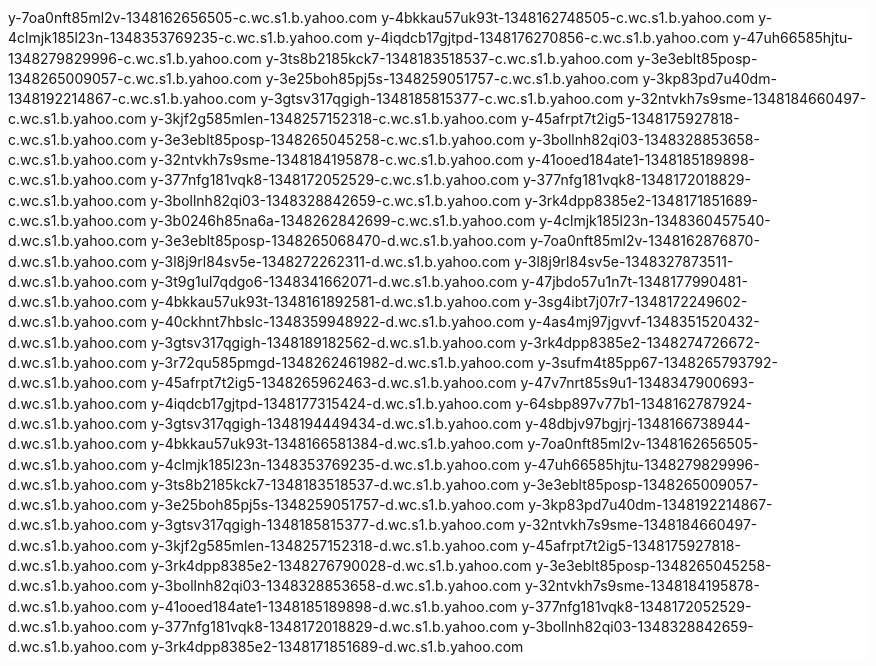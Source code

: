 y-7oa0nft85ml2v-1348162656505-c.wc.s1.b.yahoo.com
y-4bkkau57uk93t-1348162748505-c.wc.s1.b.yahoo.com
y-4clmjk185l23n-1348353769235-c.wc.s1.b.yahoo.com
y-4iqdcb17gjtpd-1348176270856-c.wc.s1.b.yahoo.com
y-47uh66585hjtu-1348279829996-c.wc.s1.b.yahoo.com
y-3ts8b2185kck7-1348183518537-c.wc.s1.b.yahoo.com
y-3e3eblt85posp-1348265009057-c.wc.s1.b.yahoo.com
y-3e25boh85pj5s-1348259051757-c.wc.s1.b.yahoo.com
y-3kp83pd7u40dm-1348192214867-c.wc.s1.b.yahoo.com
y-3gtsv317qgigh-1348185815377-c.wc.s1.b.yahoo.com
y-32ntvkh7s9sme-1348184660497-c.wc.s1.b.yahoo.com
y-3kjf2g585mlen-1348257152318-c.wc.s1.b.yahoo.com
y-45afrpt7t2ig5-1348175927818-c.wc.s1.b.yahoo.com
y-3e3eblt85posp-1348265045258-c.wc.s1.b.yahoo.com
y-3bollnh82qi03-1348328853658-c.wc.s1.b.yahoo.com
y-32ntvkh7s9sme-1348184195878-c.wc.s1.b.yahoo.com
y-41ooed184ate1-1348185189898-c.wc.s1.b.yahoo.com
y-377nfg181vqk8-1348172052529-c.wc.s1.b.yahoo.com
y-377nfg181vqk8-1348172018829-c.wc.s1.b.yahoo.com
y-3bollnh82qi03-1348328842659-c.wc.s1.b.yahoo.com
y-3rk4dpp8385e2-1348171851689-c.wc.s1.b.yahoo.com
y-3b0246h85na6a-1348262842699-c.wc.s1.b.yahoo.com
y-4clmjk185l23n-1348360457540-d.wc.s1.b.yahoo.com
y-3e3eblt85posp-1348265068470-d.wc.s1.b.yahoo.com
y-7oa0nft85ml2v-1348162876870-d.wc.s1.b.yahoo.com
y-3l8j9rl84sv5e-1348272262311-d.wc.s1.b.yahoo.com
y-3l8j9rl84sv5e-1348327873511-d.wc.s1.b.yahoo.com
y-3t9g1ul7qdgo6-1348341662071-d.wc.s1.b.yahoo.com
y-47jbdo57u1n7t-1348177990481-d.wc.s1.b.yahoo.com
y-4bkkau57uk93t-1348161892581-d.wc.s1.b.yahoo.com
y-3sg4ibt7j07r7-1348172249602-d.wc.s1.b.yahoo.com
y-40ckhnt7hbslc-1348359948922-d.wc.s1.b.yahoo.com
y-4as4mj97jgvvf-1348351520432-d.wc.s1.b.yahoo.com
y-3gtsv317qgigh-1348189182562-d.wc.s1.b.yahoo.com
y-3rk4dpp8385e2-1348274726672-d.wc.s1.b.yahoo.com
y-3r72qu585pmgd-1348262461982-d.wc.s1.b.yahoo.com
y-3sufm4t85pp67-1348265793792-d.wc.s1.b.yahoo.com
y-45afrpt7t2ig5-1348265962463-d.wc.s1.b.yahoo.com
y-47v7nrt85s9u1-1348347900693-d.wc.s1.b.yahoo.com
y-4iqdcb17gjtpd-1348177315424-d.wc.s1.b.yahoo.com
y-64sbp897v77b1-1348162787924-d.wc.s1.b.yahoo.com
y-3gtsv317qgigh-1348194449434-d.wc.s1.b.yahoo.com
y-48dbjv97bgjrj-1348166738944-d.wc.s1.b.yahoo.com
y-4bkkau57uk93t-1348166581384-d.wc.s1.b.yahoo.com
y-7oa0nft85ml2v-1348162656505-d.wc.s1.b.yahoo.com
y-4clmjk185l23n-1348353769235-d.wc.s1.b.yahoo.com
y-47uh66585hjtu-1348279829996-d.wc.s1.b.yahoo.com
y-3ts8b2185kck7-1348183518537-d.wc.s1.b.yahoo.com
y-3e3eblt85posp-1348265009057-d.wc.s1.b.yahoo.com
y-3e25boh85pj5s-1348259051757-d.wc.s1.b.yahoo.com
y-3kp83pd7u40dm-1348192214867-d.wc.s1.b.yahoo.com
y-3gtsv317qgigh-1348185815377-d.wc.s1.b.yahoo.com
y-32ntvkh7s9sme-1348184660497-d.wc.s1.b.yahoo.com
y-3kjf2g585mlen-1348257152318-d.wc.s1.b.yahoo.com
y-45afrpt7t2ig5-1348175927818-d.wc.s1.b.yahoo.com
y-3rk4dpp8385e2-1348276790028-d.wc.s1.b.yahoo.com
y-3e3eblt85posp-1348265045258-d.wc.s1.b.yahoo.com
y-3bollnh82qi03-1348328853658-d.wc.s1.b.yahoo.com
y-32ntvkh7s9sme-1348184195878-d.wc.s1.b.yahoo.com
y-41ooed184ate1-1348185189898-d.wc.s1.b.yahoo.com
y-377nfg181vqk8-1348172052529-d.wc.s1.b.yahoo.com
y-377nfg181vqk8-1348172018829-d.wc.s1.b.yahoo.com
y-3bollnh82qi03-1348328842659-d.wc.s1.b.yahoo.com
y-3rk4dpp8385e2-1348171851689-d.wc.s1.b.yahoo.com